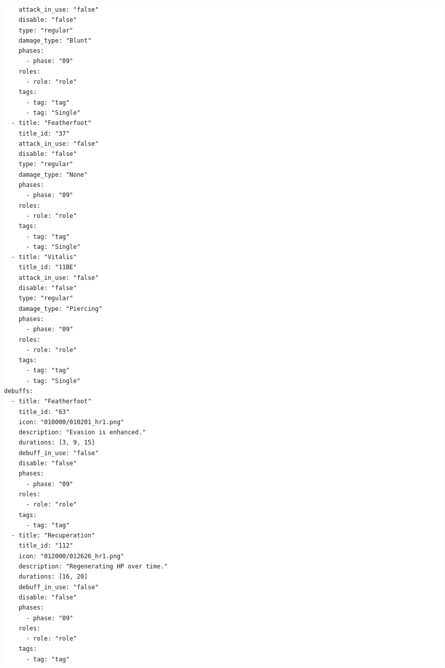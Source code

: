         attack_in_use: "false"
        disable: "false"
        type: "regular"
        damage_type: "Blunt"
        phases:
          - phase: "09"
        roles:
          - role: "role"
        tags:
          - tag: "tag"
          - tag: "Single"
      - title: "Featherfoot"
        title_id: "37"
        attack_in_use: "false"
        disable: "false"
        type: "regular"
        damage_type: "None"
        phases:
          - phase: "09"
        roles:
          - role: "role"
        tags:
          - tag: "tag"
          - tag: "Single"
      - title: "Vitalis"
        title_id: "11BE"
        attack_in_use: "false"
        disable: "false"
        type: "regular"
        damage_type: "Piercing"
        phases:
          - phase: "09"
        roles:
          - role: "role"
        tags:
          - tag: "tag"
          - tag: "Single"
    debuffs:
      - title: "Featherfoot"
        title_id: "63"
        icon: "010000/010201_hr1.png"
        description: "Evasion is enhanced."
        durations: [3, 9, 15]
        debuff_in_use: "false"
        disable: "false"
        phases:
          - phase: "09"
        roles:
          - role: "role"
        tags:
          - tag: "tag"
      - title: "Recuperation"
        title_id: "112"
        icon: "012000/012626_hr1.png"
        description: "Regenerating HP over time."
        durations: [16, 20]
        debuff_in_use: "false"
        disable: "false"
        phases:
          - phase: "09"
        roles:
          - role: "role"
        tags:
          - tag: "tag"